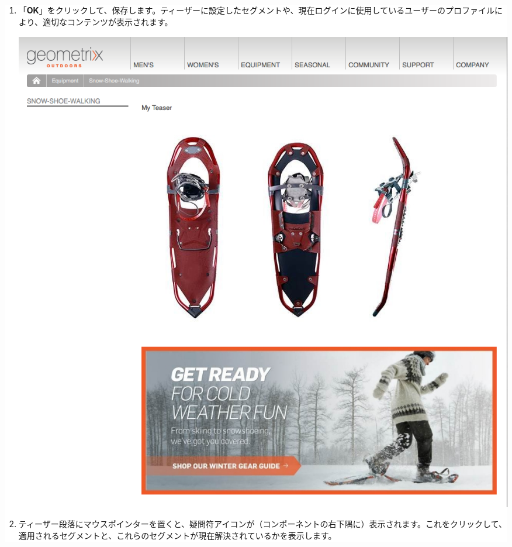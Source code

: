 1. 「**OK**」をクリックして、保存します。ティーザーに設定したセグメントや、現在ログインに使用しているユーザーのプロファイルにより、適切なコンテンツが表示されます。

   ![chlimage_1-2](assets/chlimage_1-2.png)

1. ティーザー段落にマウスポインターを置くと、疑問符アイコンが（コンポーネントの右下隅に）表示されます。これをクリックして、適用されるセグメントと、これらのセグメントが現在解決されているかを表示します。
